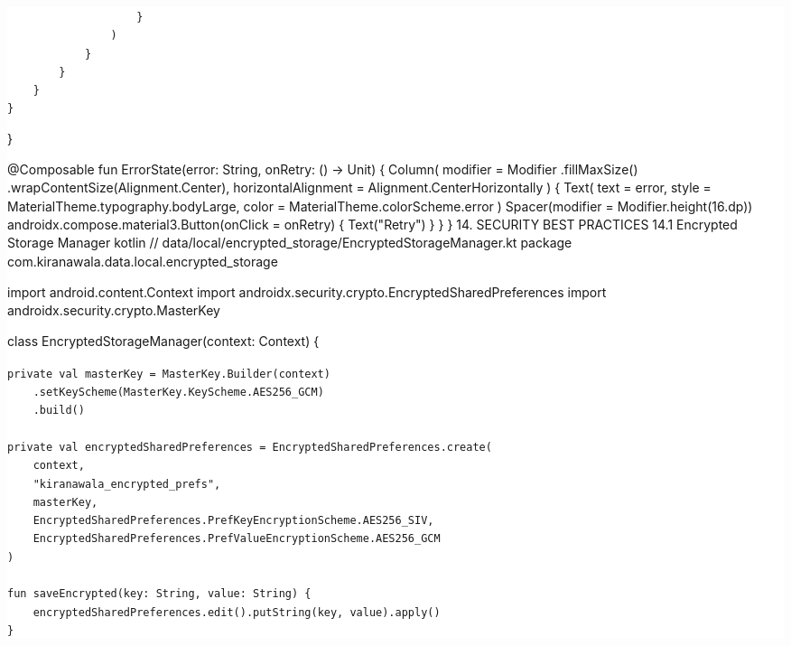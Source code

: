                         }
                    )
                }
            }
        }
    }
}

@Composable
fun ErrorState(error: String, onRetry: () -> Unit) {
    Column(
        modifier = Modifier
            .fillMaxSize()
            .wrapContentSize(Alignment.Center),
        horizontalAlignment = Alignment.CenterHorizontally
    ) {
        Text(
            text = error,
            style = MaterialTheme.typography.bodyLarge,
            color = MaterialTheme.colorScheme.error
        )
        Spacer(modifier = Modifier.height(16.dp))
        androidx.compose.material3.Button(onClick = onRetry) {
            Text("Retry")
        }
    }
}
14. SECURITY BEST PRACTICES
14.1 Encrypted Storage Manager
kotlin
// data/local/encrypted_storage/EncryptedStorageManager.kt
package com.kiranawala.data.local.encrypted_storage

import android.content.Context
import androidx.security.crypto.EncryptedSharedPreferences
import androidx.security.crypto.MasterKey

class EncryptedStorageManager(context: Context) {
    
    private val masterKey = MasterKey.Builder(context)
        .setKeyScheme(MasterKey.KeyScheme.AES256_GCM)
        .build()
    
    private val encryptedSharedPreferences = EncryptedSharedPreferences.create(
        context,
        "kiranawala_encrypted_prefs",
        masterKey,
        EncryptedSharedPreferences.PrefKeyEncryptionScheme.AES256_SIV,
        EncryptedSharedPreferences.PrefValueEncryptionScheme.AES256_GCM
    )
    
    fun saveEncrypted(key: String, value: String) {
        encryptedSharedPreferences.edit().putString(key, value).apply()
    }
    